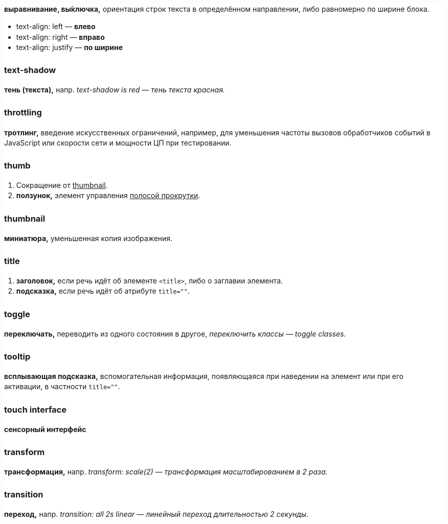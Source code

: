 **выравнивание, вы́ключка,** ориентация строк текста в определённом направлении,
либо равномерно по ширине блока.

- text-align: left — **влево**
- text-align: right — **вправо**
- text-align: justify — **по ширине**

### text-shadow

**тень (текста),** напр. _text-shadow is red — тень текста красная._

### throttling

**тротлинг,** введение искусственных ограничений, например, для уменьшения
частоты вызовов обработчиков событий в JavaScript или скорости сети и мощности
ЦП при тестировании.

### thumb

1. Сокращение от [thumbnail](#thumbnail).
2. **ползунок,** элемент управления [полосой прокрутки](#scrollbar).

### thumbnail

**миниатюра,** уменьшенная копия изображения.

### title

1. **заголовок,** если речь идёт об элементе `<title>`, либо о заглавии
   элемента.
2. **подсказка,** если речь идёт об атрибуте `title=""`.

### toggle

**переключать,** переводить из одного состояния в другое, _переключить классы —
toggle classes._

### tooltip

**всплывающая подсказка,** вспомогательная информация, появляющаяся при
наведении на элемент или при его активации, в частности `title=""`.

### touch interface

**сенсорный интерфейс**

### transform

**трансформация,** напр. _transform: scale(2) — трансформация масштабированием в
2 раза._

### transition

**переход,** напр. _transition: all 2s linear — линейный переход длительностью 2
секунды._
